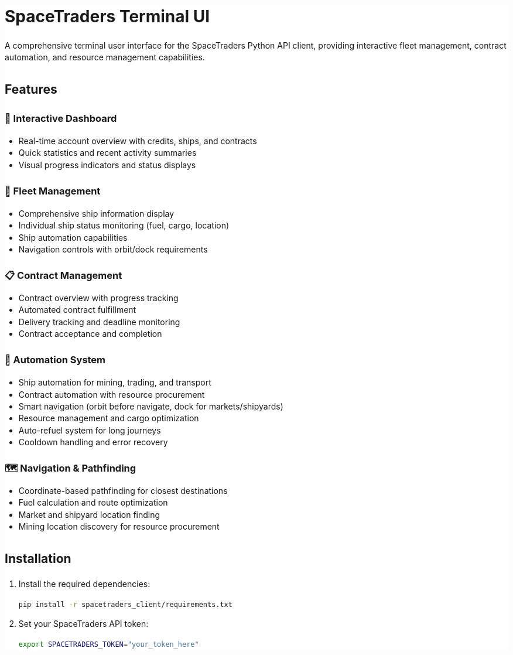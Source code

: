# SpaceTraders Terminal UI

A comprehensive terminal user interface for the SpaceTraders Python API client, providing interactive fleet management, contract automation, and resource management capabilities.

## Features

### 🎯 Interactive Dashboard
- Real-time account overview with credits, ships, and contracts
- Quick statistics and recent activity summaries
- Visual progress indicators and status displays

### 🚀 Fleet Management
- Comprehensive ship information display
- Individual ship status monitoring (fuel, cargo, location)
- Ship automation capabilities
- Navigation controls with orbit/dock requirements

### 📋 Contract Management
- Contract overview with progress tracking
- Automated contract fulfillment
- Delivery tracking and deadline monitoring
- Contract acceptance and completion

### 🤖 Automation System
- Ship automation for mining, trading, and transport
- Contract automation with resource procurement
- Smart navigation (orbit before navigate, dock for markets/shipyards)
- Resource management and cargo optimization
- Auto-refuel system for long journeys
- Cooldown handling and error recovery

### 🗺️ Navigation & Pathfinding
- Coordinate-based pathfinding for closest destinations
- Fuel calculation and route optimization
- Market and shipyard location finding
- Mining location discovery for resource procurement

## Installation

1. Install the required dependencies:
   ```bash
   pip install -r spacetraders_client/requirements.txt
   ```

2. Set your SpaceTraders API token:
   ```bash
   export SPACETRADERS_TOKEN="your_token_here"
   ```
